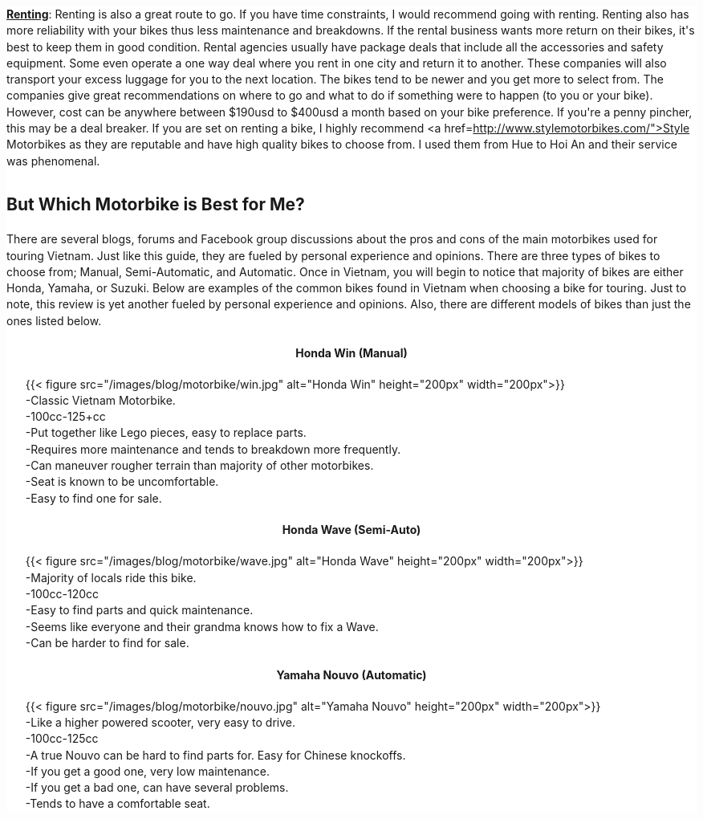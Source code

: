  

<b><u>Renting</u></b>: Renting is also a great route to go.  If you have time constraints, I would recommend going with renting.  Renting also has more reliability with your bikes thus less maintenance and breakdowns.  If the rental business wants more return on their bikes, it's best to keep them in good condition.  Rental agencies usually have package deals that include all the accessories and safety equipment.  Some even operate a one way deal where you rent in one city and return it to another.  These companies will also transport your excess luggage for you to the next location.​  The bikes tend to be newer and you get more to select from.  The companies give great recommendations on where to go and what to do if something were to happen (to you or your bike).  However, cost can be anywhere between $190usd to $400usd a month based on your bike preference.  If you're a penny pincher, this may be a deal breaker.  If you are set on renting a bike, I highly recommend <a href=http://www.stylemotorbikes.com/">Style Motorbikes</a> as they are reputable and have high quality bikes to choose from.  I used them from Hue to Hoi An and their service was phenomenal.  

<h2>But Which Motorbike is Best for Me?</h2>
There are several blogs, forums and Facebook group discussions about the pros and cons of the main motorbikes used for touring Vietnam.  Just like this guide, they are fueled by personal experience and opinions.  There are three types of bikes to choose from; Manual, Semi-Automatic, and Automatic.  Once in Vietnam, you will begin to notice that majority of bikes are either Honda, Yamaha, or Suzuki.  Below are examples of the common bikes found in Vietnam when choosing a bike for touring.  Just to note, this review is yet another fueled by personal experience and opinions.  Also, there are different models of bikes than just the ones listed below.

<div>
    <div style= "align-items: left;">
        <h4><center>Honda Win (Manual)</center></h4>
        <ul style= "list-style: none;">
            <li>{{< figure src="/images/blog/motorbike/win.jpg" alt="Honda Win" height="200px" width="200px">}}</li>
            <li>-Classic Vietnam Motorbike.</li>
            <li>-100cc-125+cc</li>
            <li>-Put together like Lego pieces, easy to replace parts.</li>
            <li>-Requires more maintenance and tends to breakdown more frequently.</li>
            <li>-Can maneuver rougher terrain than majority of other motorbikes.</li>
            <li>-Seat is known to be uncomfortable.</li>
            <li>-Easy to find one for sale.</li>
        </ul>
    </div>
    <div style= "align-items: center;">
        <h4><center>Honda Wave (Semi-Auto)</center></h4>
        <ul style= "list-style: none;">
            <li>{{< figure src="/images/blog/motorbike/wave.jpg" alt="Honda Wave" height="200px" width="200px">}}</li>
            <li>-Majority of locals ride this bike.
            <li>-100cc-120cc</li>
            <li>-Easy to find parts and quick maintenance.</li>
            <li>-Seems like everyone and their grandma knows how to fix a Wave.</li>
            <li>-Can be harder to find for sale.</li>
        </ul>
    </div>
    <div style= "align-items: center;">
        <h4><center>Yamaha Nouvo (Automatic)</center></h4>
        <ul style= "list-style: none;">
            <li>{{< figure src="/images/blog/motorbike/nouvo.jpg" alt="Yamaha Nouvo" height="200px" width="200px">}}</li>
            <li>-Like a higher powered scooter, very easy to drive.</li>
            <li>-100cc-125cc</li>
            <li>-A true Nouvo can be hard to find parts for.  Easy for Chinese knockoffs.</li>
            <li>-If you get a good one, very low maintenance.</li>
            <li>-If you get a bad one, can have several problems.</li>
            <li>-Tends to have a comfortable seat.</li>
        </ul>
    </div>
</div>